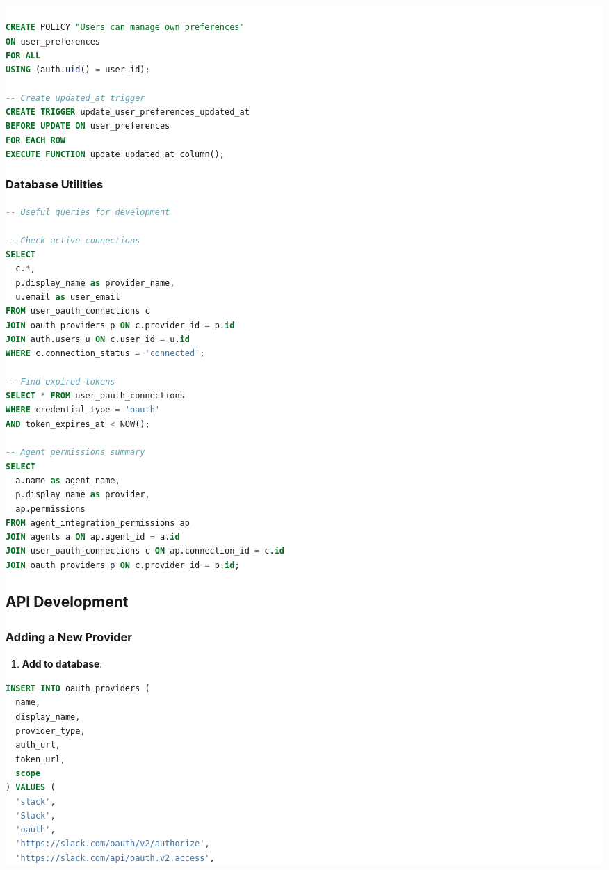 ```sql

CREATE POLICY "Users can manage own preferences"
ON user_preferences
FOR ALL
USING (auth.uid() = user_id);

-- Create updated_at trigger
CREATE TRIGGER update_user_preferences_updated_at
BEFORE UPDATE ON user_preferences
FOR EACH ROW
EXECUTE FUNCTION update_updated_at_column();
```

### Database Utilities

```sql
-- Useful queries for development

-- Check active connections
SELECT 
  c.*,
  p.display_name as provider_name,
  u.email as user_email
FROM user_oauth_connections c
JOIN oauth_providers p ON c.provider_id = p.id
JOIN auth.users u ON c.user_id = u.id
WHERE c.connection_status = 'connected';

-- Find expired tokens
SELECT * FROM user_oauth_connections
WHERE credential_type = 'oauth'
AND token_expires_at < NOW();

-- Agent permissions summary
SELECT 
  a.name as agent_name,
  p.display_name as provider,
  ap.permissions
FROM agent_integration_permissions ap
JOIN agents a ON ap.agent_id = a.id
JOIN user_oauth_connections c ON ap.connection_id = c.id
JOIN oauth_providers p ON c.provider_id = p.id;
```

## API Development

### Adding a New Provider

1. **Add to database**:

```sql
INSERT INTO oauth_providers (
  name, 
  display_name, 
  provider_type,
  auth_url,
  token_url,
  scope
) VALUES (
  'slack',
  'Slack',
  'oauth',
  'https://slack.com/oauth/v2/authorize',
  'https://slack.com/api/oauth.v2.access',
```